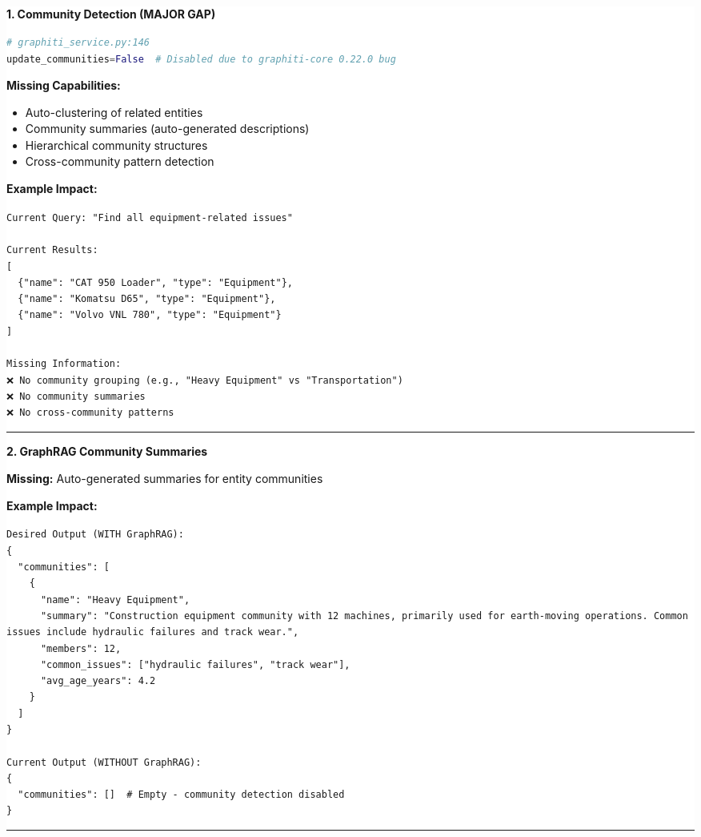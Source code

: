 **1. Community Detection (MAJOR GAP)**

```python
# graphiti_service.py:146
update_communities=False  # Disabled due to graphiti-core 0.22.0 bug
```

**Missing Capabilities:**
- Auto-clustering of related entities
- Community summaries (auto-generated descriptions)
- Hierarchical community structures
- Cross-community pattern detection

**Example Impact:**

```
Current Query: "Find all equipment-related issues"

Current Results:
[
  {"name": "CAT 950 Loader", "type": "Equipment"},
  {"name": "Komatsu D65", "type": "Equipment"},
  {"name": "Volvo VNL 780", "type": "Equipment"}
]

Missing Information:
❌ No community grouping (e.g., "Heavy Equipment" vs "Transportation")
❌ No community summaries
❌ No cross-community patterns
```

---

**2. GraphRAG Community Summaries**

**Missing:** Auto-generated summaries for entity communities

**Example Impact:**

```
Desired Output (WITH GraphRAG):
{
  "communities": [
    {
      "name": "Heavy Equipment",
      "summary": "Construction equipment community with 12 machines, primarily used for earth-moving operations. Common issues include hydraulic failures and track wear.",
      "members": 12,
      "common_issues": ["hydraulic failures", "track wear"],
      "avg_age_years": 4.2
    }
  ]
}

Current Output (WITHOUT GraphRAG):
{
  "communities": []  # Empty - community detection disabled
}
```

---